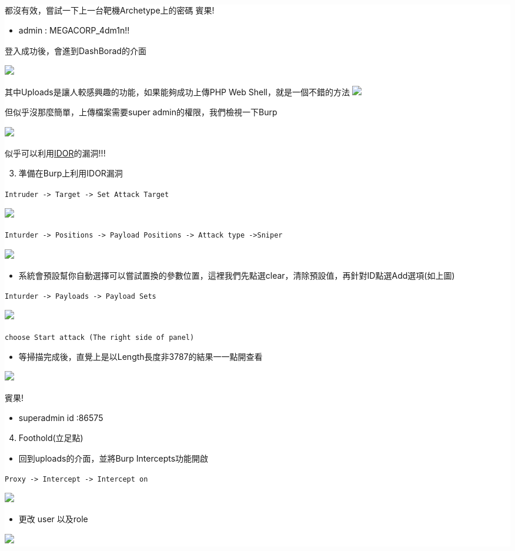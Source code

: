 都沒有效，嘗試一下上一台靶機Archetype上的密碼
賓果!
* admin : MEGACORP_4dm1n!!

登入成功後，會進到DashBorad的介面

![](https://i.imgur.com/Jmcfp39.png)

其中Uploads是讓人較感興趣的功能，如果能夠成功上傳PHP Web Shell，就是一個不錯的方法
![](https://i.imgur.com/QWs09EY.png)

但似乎沒那麼簡單，上傳檔案需要super admin的權限，我們檢視一下Burp

![](https://i.imgur.com/zfMxoq6.png)

似乎可以利用[IDOR](https://portswigger.net/web-security/access-control/idor)的漏洞!!!

3. 準備在Burp上利用IDOR漏洞
```
Intruder -> Target -> Set Attack Target
```
![](https://i.imgur.com/ywnNWnn.png)
```
Inturder -> Positions -> Payload Positions -> Attack type ->Sniper
```
![](https://i.imgur.com/3ew2vfv.png)

* 系統會預設幫你自動選擇可以嘗試置換的參數位置，這裡我們先點選clear，清除預設值，再針對ID點選Add選項(如上圖)

```
Inturder -> Payloads -> Payload Sets
```
![](https://i.imgur.com/D3eJXDc.png)
```
choose Start attack (The right side of panel)
```
* 等掃描完成後，直覺上是以Length長度非3787的結果一一點開查看

![](https://i.imgur.com/ybhqr4J.png)

賓果!
* superadmin id :86575

4. Foothold(立足點)
* 回到uploads的介面，並將Burp Intercepts功能開啟
```
Proxy -> Intercept -> Intercept on
```
![](https://i.imgur.com/qtCjjY0.png)

* 更改 user 以及role

![](https://i.imgur.com/RtQP3Zz.png)
